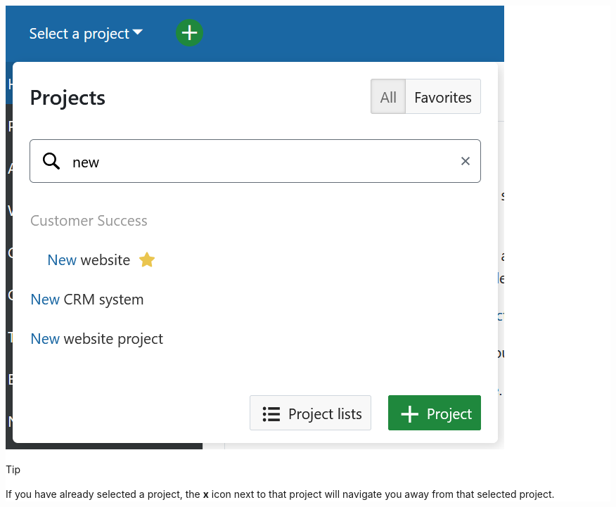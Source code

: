 ![project lists button](Project-list-button.png)

> [!TIP]
>If you have already selected a project, the **x** icon next to that project will navigate you away from that selected project. 
